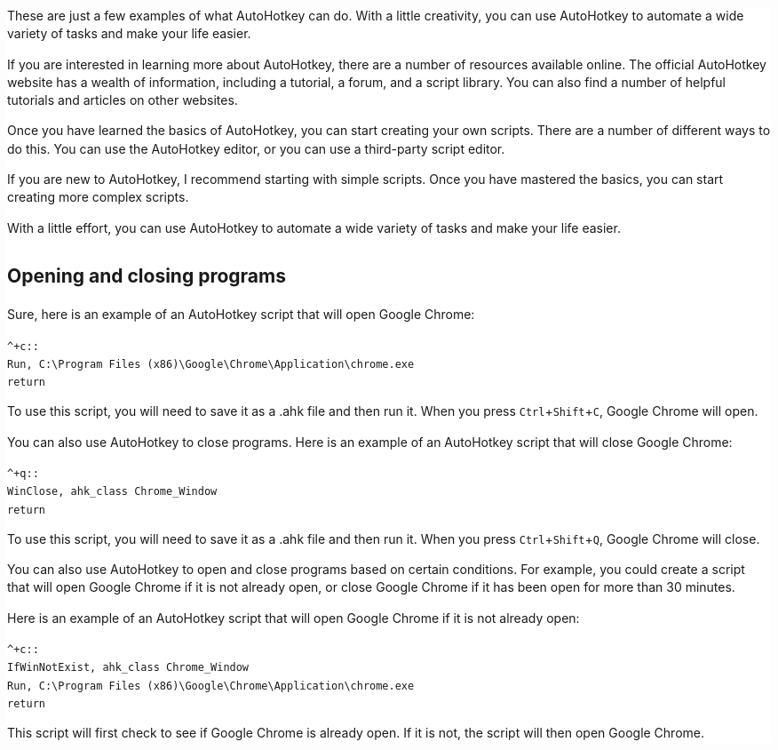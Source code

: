 These are just a few examples of what AutoHotkey can do. With a little creativity, you can use AutoHotkey to automate a wide variety of tasks and make your life easier.

If you are interested in learning more about AutoHotkey, there are a number of resources available online. The official AutoHotkey website has a wealth of information, including a tutorial, a forum, and a script library. You can also find a number of helpful tutorials and articles on other websites.

Once you have learned the basics of AutoHotkey, you can start creating your own scripts. There are a number of different ways to do this. You can use the AutoHotkey editor, or you can use a third-party script editor.

If you are new to AutoHotkey, I recommend starting with simple scripts. Once you have mastered the basics, you can start creating more complex scripts.

With a little effort, you can use AutoHotkey to automate a wide variety of tasks and make your life easier.

## Opening and closing programs

Sure, here is an example of an AutoHotkey script that will open Google Chrome:

```
^+c::
Run, C:\Program Files (x86)\Google\Chrome\Application\chrome.exe
return
```

To use this script, you will need to save it as a .ahk file and then run it. When you press `Ctrl`+`Shift`+`C`, Google Chrome will open.

You can also use AutoHotkey to close programs. Here is an example of an AutoHotkey script that will close Google Chrome:

```
^+q::
WinClose, ahk_class Chrome_Window
return
```

To use this script, you will need to save it as a .ahk file and then run it. When you press `Ctrl`+`Shift`+`Q`, Google Chrome will close.

You can also use AutoHotkey to open and close programs based on certain conditions. For example, you could create a script that will open Google Chrome if it is not already open, or close Google Chrome if it has been open for more than 30 minutes.

Here is an example of an AutoHotkey script that will open Google Chrome if it is not already open:

```
^+c::
IfWinNotExist, ahk_class Chrome_Window
Run, C:\Program Files (x86)\Google\Chrome\Application\chrome.exe
return
```

This script will first check to see if Google Chrome is already open. If it is not, the script will then open Google Chrome.
